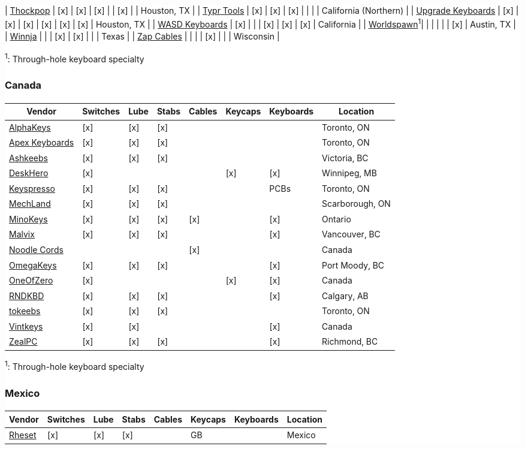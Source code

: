 | [Thockpop](https://thockpop.com/)                            | [x]      | [x]  | [x]   |        | [x]     |           | Houston, TX                |
| [Typr Tools](https://typr.tools/)                            | [x]      | [x]  | [x]   |        |         |           | California (Northern)      |
| [Upgrade Keyboards](https://upgradekeyboards.com/)           | [x]      | [x]  | [x]   | [x]    | [x]     | [x]       | Houston, TX                |
| [WASD Keyboards](https://wasdkeyboards.com/)                 | [x]      |      |       | [x]    | [x]     | [x]       | California                 |
| [Worldspawn](https://etsy.com/shop/WorldspawnsKeebs)<sup>1</sup>|       |      |       |        |         | [x]       | Austin, TX                 |
| [Winnja](https://winnja.com/)                                |          |      | [x]   | [x]    |         |           | Texas                      |
| [Zap Cables](https://zapcables.com/)                         |          |      |       | [x]    |         |           | Wisconsin                  |

<sup>1</sup>: Through-hole keyboard specialty

### Canada

| Vendor                                                       | Switches | Lube | Stabs | Cables | Keycaps | Keyboards | Location                   |
| ------------------------------------------------------------ | -------- | ---- | ----- | ------ | ------- | --------- | -------------------------- |
| [AlphaKeys](https://alphakeys.ca/)                           | [x]      | [x]  | [x]   |        |         |           | Toronto, ON                |
| [Apex Keyboards](https://apexkeyboards.ca/)                  | [x]      | [x]  | [x]   |        |         |           | Toronto, ON                |
| [Ashkeebs](https://ashkeebs.com/)                            | [x]      | [x]  | [x]   |        |         |           | Victoria, BC               |
| [DeskHero](https://deskhero.ca/)                             | [x]      |      |       |        | [x]     | [x]       | Winnipeg, MB               |
| [Keyspresso](https://keyspresso.ca)                          | [x]      | [x]  | [x]   |        |         | PCBs      | Toronto, ON                | 
| [MechLand](https://mech.land)                                | [x]      | [x]  | [x]   |        |         |           | Scarborough, ON            |
| [MinoKeys](https://minokeys.com/)                            | [x]      | [x]  | [x]   | [x]    |         | [x]       | Ontario                    |
| [Malvix](https://store.malvix.com/)                          | [x]      | [x]  | [x]   |        |         | [x]       | Vancouver, BC              |
| [Noodle Cords](https://noodlecords.ca/)                      |          |      |       | [x]    |         |           | Canada                     |
| [OmegaKeys](https://omegakeys.ca/)                           | [x]      | [x]  | [x]   |        |         | [x]       | Port Moody, BC             |
| [OneOfZero](https://oneofzero.net)                           | [x]      |      |       |        | [x]     | [x]       | Canada                     |
| [RNDKBD](https://rndkbd.com/)                                | [x]      | [x]  | [x]   |        |         | [x]       | Calgary, AB                |
| [tokeebs](https://tokeebs.ca)                                | [x]      | [x]  | [x]   |        |         |           | Toronto, ON                |
| [Vintkeys](https://vintkeys.ca/)                             | [x]      | [x]  |       |        |         | [x]       | Canada                     |
| [ZealPC](https://zealpc.net/)                                | [x]      | [x]  | [x]   |        |         | [x]       | Richmond, BC               |

<sup>1</sup>: Through-hole keyboard specialty

### Mexico

| Vendor                                                       | Switches | Lube | Stabs | Cables | Keycaps | Keyboards | Location                   |
| ------------------------------------------------------------ | -------- | ---- | ----- | ------ | ------- | --------- | -------------------------- |
| [Rheset](https://rheset.mx/)                                 | [x]      | [x]  | [x]   |        | GB      |           | Mexico                     |
